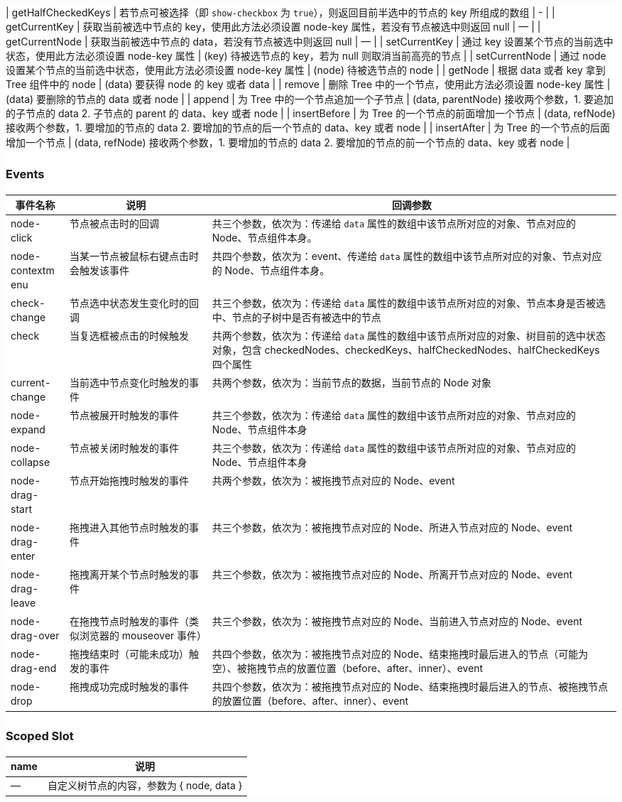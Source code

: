 | getHalfCheckedKeys  | 若节点可被选择（即 `show-checkbox` 为 `true`），则返回目前半选中的节点的 key 所组成的数组 | -                                                                                                                                                |
| getCurrentKey       | 获取当前被选中节点的 key，使用此方法必须设置 node-key 属性，若没有节点被选中则返回 null   | —                                                                                                                                                |
| getCurrentNode      | 获取当前被选中节点的 data，若没有节点被选中则返回 null                                    | —                                                                                                                                                |
| setCurrentKey       | 通过 key 设置某个节点的当前选中状态，使用此方法必须设置 node-key 属性                     | (key) 待被选节点的 key，若为 null 则取消当前高亮的节点                                                                                           |
| setCurrentNode      | 通过 node 设置某个节点的当前选中状态，使用此方法必须设置 node-key 属性                    | (node) 待被选节点的 node                                                                                                                         |
| getNode             | 根据 data 或者 key 拿到 Tree 组件中的 node                                                | (data) 要获得 node 的 key 或者 data                                                                                                              |
| remove              | 删除 Tree 中的一个节点，使用此方法必须设置 node-key 属性                                  | (data) 要删除的节点的 data 或者 node                                                                                                             |
| append              | 为 Tree 中的一个节点追加一个子节点                                                        | (data, parentNode) 接收两个参数，1. 要追加的子节点的 data 2. 子节点的 parent 的 data、key 或者 node                                              |
| insertBefore        | 为 Tree 的一个节点的前面增加一个节点                                                      | (data, refNode) 接收两个参数，1. 要增加的节点的 data 2. 要增加的节点的后一个节点的 data、key 或者 node                                           |
| insertAfter         | 为 Tree 的一个节点的后面增加一个节点                                                      | (data, refNode) 接收两个参数，1. 要增加的节点的 data 2. 要增加的节点的前一个节点的 data、key 或者 node                                           |

### Events

| 事件名称         | 说明                                                  | 回调参数                                                                                                                                                           |
| ---------------- | ----------------------------------------------------- | ------------------------------------------------------------------------------------------------------------------------------------------------------------------ |
| node-click       | 节点被点击时的回调                                    | 共三个参数，依次为：传递给 `data` 属性的数组中该节点所对应的对象、节点对应的 Node、节点组件本身。                                                                  |
| node-contextmenu | 当某一节点被鼠标右键点击时会触发该事件                | 共四个参数，依次为：event、传递给 `data` 属性的数组中该节点所对应的对象、节点对应的 Node、节点组件本身。                                                           |
| check-change     | 节点选中状态发生变化时的回调                          | 共三个参数，依次为：传递给 `data` 属性的数组中该节点所对应的对象、节点本身是否被选中、节点的子树中是否有被选中的节点                                               |
| check            | 当复选框被点击的时候触发                              | 共两个参数，依次为：传递给 `data` 属性的数组中该节点所对应的对象、树目前的选中状态对象，包含 checkedNodes、checkedKeys、halfCheckedNodes、halfCheckedKeys 四个属性 |
| current-change   | 当前选中节点变化时触发的事件                          | 共两个参数，依次为：当前节点的数据，当前节点的 Node 对象                                                                                                           |
| node-expand      | 节点被展开时触发的事件                                | 共三个参数，依次为：传递给 `data` 属性的数组中该节点所对应的对象、节点对应的 Node、节点组件本身                                                                    |
| node-collapse    | 节点被关闭时触发的事件                                | 共三个参数，依次为：传递给 `data` 属性的数组中该节点所对应的对象、节点对应的 Node、节点组件本身                                                                    |
| node-drag-start  | 节点开始拖拽时触发的事件                              | 共两个参数，依次为：被拖拽节点对应的 Node、event                                                                                                                   |
| node-drag-enter  | 拖拽进入其他节点时触发的事件                          | 共三个参数，依次为：被拖拽节点对应的 Node、所进入节点对应的 Node、event                                                                                            |
| node-drag-leave  | 拖拽离开某个节点时触发的事件                          | 共三个参数，依次为：被拖拽节点对应的 Node、所离开节点对应的 Node、event                                                                                            |
| node-drag-over   | 在拖拽节点时触发的事件（类似浏览器的 mouseover 事件） | 共三个参数，依次为：被拖拽节点对应的 Node、当前进入节点对应的 Node、event                                                                                          |
| node-drag-end    | 拖拽结束时（可能未成功）触发的事件                    | 共四个参数，依次为：被拖拽节点对应的 Node、结束拖拽时最后进入的节点（可能为空）、被拖拽节点的放置位置（before、after、inner）、event                               |
| node-drop        | 拖拽成功完成时触发的事件                              | 共四个参数，依次为：被拖拽节点对应的 Node、结束拖拽时最后进入的节点、被拖拽节点的放置位置（before、after、inner）、event                                           |

### Scoped Slot

| name | 说明                                      |
| ---- | ----------------------------------------- |
| —    | 自定义树节点的内容，参数为 { node, data } |

